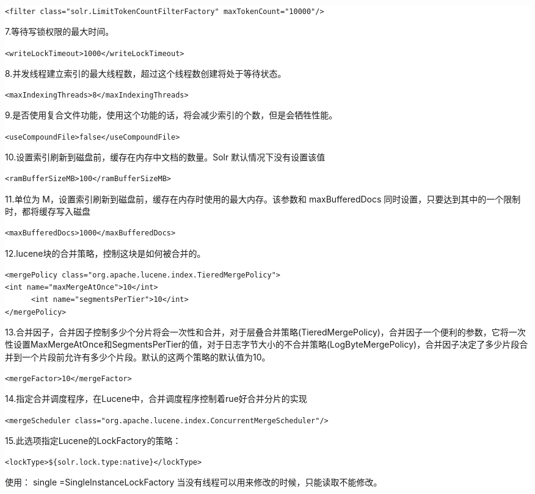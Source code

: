 ```
<filter class="solr.LimitTokenCountFilterFactory" maxTokenCount="10000"/>
```

7.等待写锁权限的最大时间。

```
<writeLockTimeout>1000</writeLockTimeout>
```

8.并发线程建立索引的最大线程数，超过这个线程数创建将处于等待状态。

```
<maxIndexingThreads>8</maxIndexingThreads>
```

9.是否使用复合文件功能，使用这个功能的话，将会减少索引的个数，但是会牺牲性能。

```
<useCompoundFile>false</useCompoundFile>
```

10.设置索引刷新到磁盘前，缓存在内存中文档的数量。Solr 默认情况下没有设置该值

```
<ramBufferSizeMB>100</ramBufferSizeMB>
```

11.单位为 M，设置索引刷新到磁盘前，缓存在内存时使用的最大内存。该参数和 maxBufferedDocs 同时设置，只要达到其中的一个限制时，都将缓存写入磁盘

```
<maxBufferedDocs>1000</maxBufferedDocs>
```

12.lucene块的合并策略，控制这块是如何被合并的。

```
<mergePolicy class="org.apache.lucene.index.TieredMergePolicy">
<int name="maxMergeAtOnce">10</int>
      <int name="segmentsPerTier">10</int>
</mergePolicy>
```

13.合并因子，合并因子控制多少个分片将会一次性和合并，对于层叠合并策略(TieredMergePolicy)，合并因子一个便利的参数，它将一次性设置MaxMergeAtOnce和SegmentsPerTier的值，对于日志字节大小的不合并策略(LogByteMergePolicy)，合并因子决定了多少片段合并到一个片段前允许有多少个片段。默认的这两个策略的默认值为10。

```
<mergeFactor>10</mergeFactor>
```

14.指定合并调度程序，在Lucene中，合并调度程序控制着rue好合并分片的实现

```
<mergeScheduler class="org.apache.lucene.index.ConcurrentMergeScheduler"/>
```

15.此选项指定Lucene的LockFactory的策略：

```
<lockType>${solr.lock.type:native}</lockType>
```

使用：
single =SingleInstanceLockFactory 当没有线程可以用来修改的时候，只能读取不能修改。
